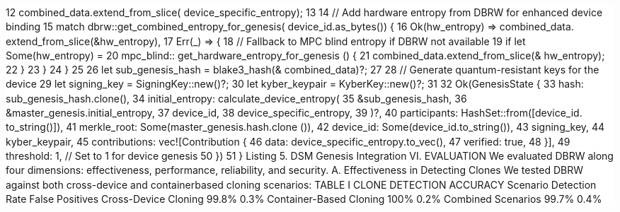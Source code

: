 12 combined_data.extend_from_slice(
device_specific_entropy);
13
14 // Add hardware entropy from DBRW for enhanced
device binding
15 match dbrw::get_combined_entropy_for_genesis(
device_id.as_bytes()) {
16 Ok(hw_entropy) => combined_data.
extend_from_slice(&hw_entropy),
17 Err(_) => {
18 // Fallback to MPC blind entropy if DBRW
not available
19 if let Some(hw_entropy) =
20 mpc_blind::
get_hardware_entropy_for_genesis
() {
21 combined_data.extend_from_slice(&
hw_entropy);
22 }
23 }
24 }
25
26 let sub_genesis_hash = blake3_hash(&
combined_data)?;
27
28 // Generate quantum-resistant keys for the
device
29 let signing_key = SigningKey::new()?;
30 let kyber_keypair = KyberKey::new()?;
31
32 Ok(GenesisState {
33 hash: sub_genesis_hash.clone(),
34 initial_entropy: calculate_device_entropy(
35 &sub_genesis_hash,
36 &master_genesis.initial_entropy,
37 device_id,
38 device_specific_entropy,
39 )?,
40 participants: HashSet::from([device_id.
to_string()]),
41 merkle_root: Some(master_genesis.hash.clone
()),
42 device_id: Some(device_id.to_string()),
43 signing_key,
44 kyber_keypair,
45 contributions: vec![Contribution {
46 data: device_specific_entropy.to_vec(),
47 verified: true,
48 }],
49 threshold: 1, // Set to 1 for device genesis
50 })
51 }
Listing 5. DSM Genesis Integration
VI. EVALUATION
We evaluated DBRW along four dimensions: effectiveness,
performance, reliability, and security.
A. Effectiveness in Detecting Clones
We tested DBRW against both cross-device and containerbased cloning scenarios:
TABLE I
CLONE DETECTION ACCURACY
Scenario Detection Rate False Positives
Cross-Device Cloning 99.8% 0.3%
Container-Based Cloning 100% 0.2%
Combined Scenarios 99.7% 0.4%